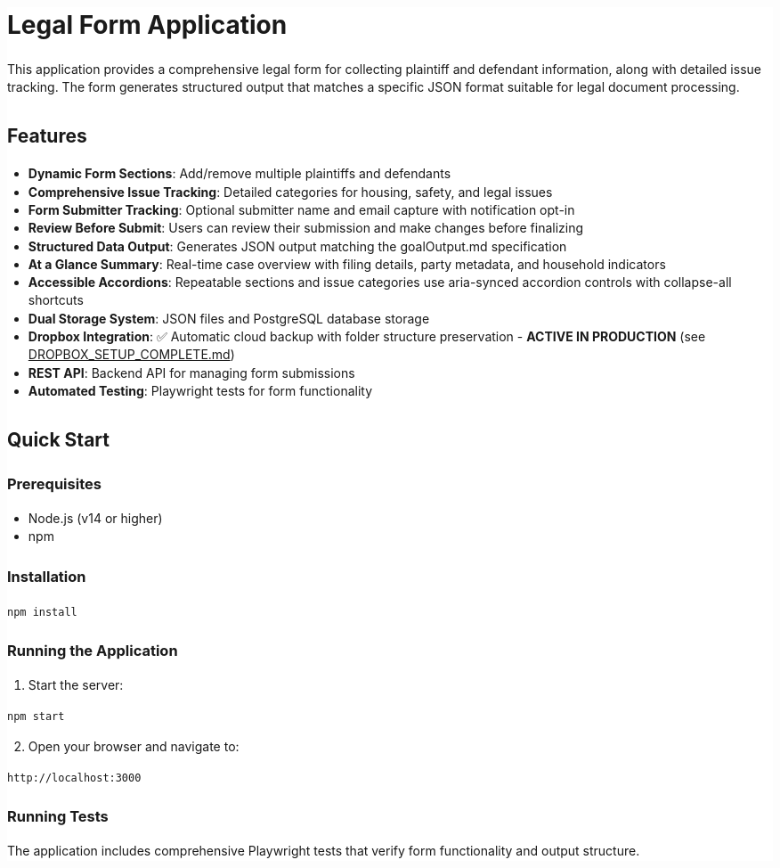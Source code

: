 # Legal Form Application

This application provides a comprehensive legal form for collecting plaintiff and defendant information, along with detailed issue tracking. The form generates structured output that matches a specific JSON format suitable for legal document processing.

## Features

- **Dynamic Form Sections**: Add/remove multiple plaintiffs and defendants
- **Comprehensive Issue Tracking**: Detailed categories for housing, safety, and legal issues
- **Form Submitter Tracking**: Optional submitter name and email capture with notification opt-in
- **Review Before Submit**: Users can review their submission and make changes before finalizing
- **Structured Data Output**: Generates JSON output matching the goalOutput.md specification
- **At a Glance Summary**: Real-time case overview with filing details, party metadata, and household indicators
- **Accessible Accordions**: Repeatable sections and issue categories use aria-synced accordion controls with collapse-all shortcuts
- **Dual Storage System**: JSON files and PostgreSQL database storage
- **Dropbox Integration**: ✅ Automatic cloud backup with folder structure preservation - **ACTIVE IN PRODUCTION** (see [DROPBOX_SETUP_COMPLETE.md](DROPBOX_SETUP_COMPLETE.md))
- **REST API**: Backend API for managing form submissions
- **Automated Testing**: Playwright tests for form functionality

## Quick Start

### Prerequisites

- Node.js (v14 or higher)
- npm

### Installation

```bash
npm install
```

### Running the Application

1. Start the server:
```bash
npm start
```

2. Open your browser and navigate to:
```
http://localhost:3000
```

### Running Tests

The application includes comprehensive Playwright tests that verify form functionality and output structure.
